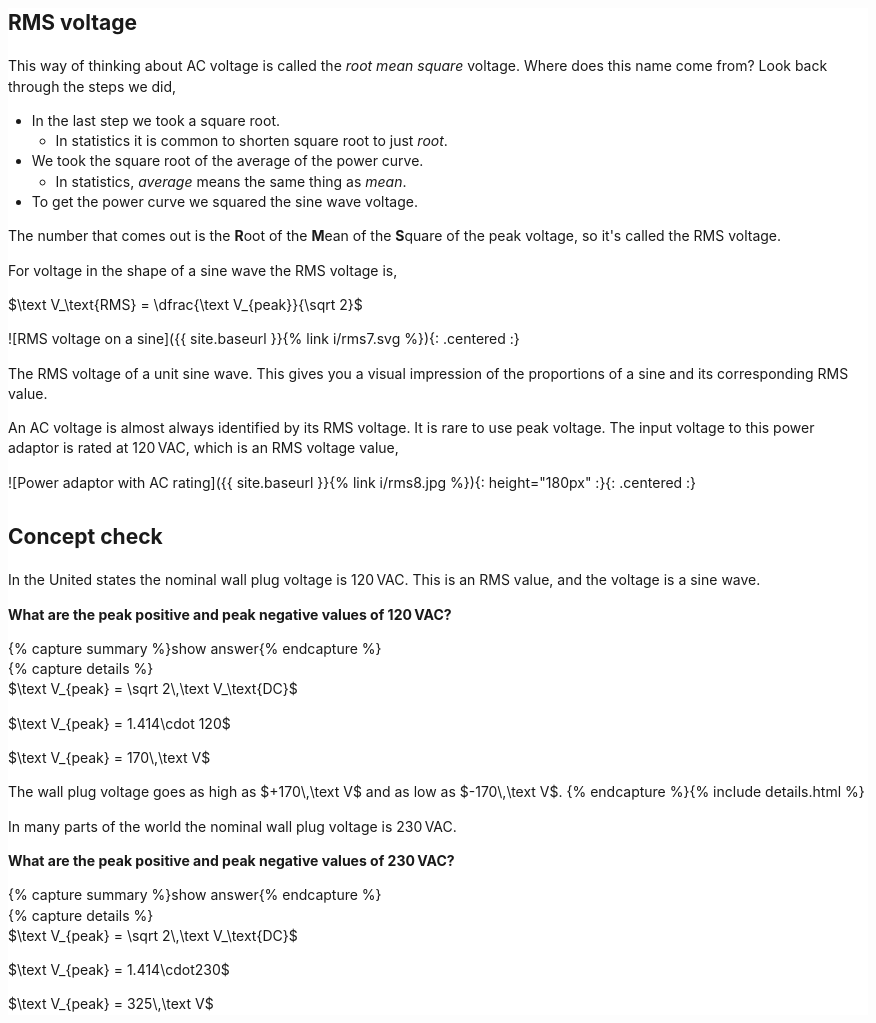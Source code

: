 ## RMS voltage

This way of thinking about AC voltage is called the *root mean square* voltage. Where does this name come from? Look back through the steps we did,

* In the last step we took a square root.
    - In statistics it is common to shorten square root to just *root*.
* We took the square root of the average of the power curve.
    - In statistics, *average* means the same thing as *mean*.
* To get the power curve we squared the sine wave voltage. 

The number that comes out is the **R**oot of the **M**ean of the **S**quare of the peak voltage, so it's called the RMS voltage.

For voltage in the shape of a sine wave the RMS voltage is,

$\text V_\text{RMS} = \dfrac{\text V_{peak}}{\sqrt 2}$

![RMS voltage on a sine]({{ site.baseurl }}{% link i/rms7.svg %}){: .centered :}
<p class="caption">The RMS voltage of a unit sine wave. This gives you a visual impression of the proportions of a sine and its corresponding RMS value.</p>

An AC voltage is almost always identified by its RMS voltage. It is rare to use peak voltage. The input voltage to this power adaptor is rated at $120\,\text{VAC}$, which is an RMS voltage value,

![Power adaptor with AC rating]({{ site.baseurl }}{% link i/rms8.jpg %}){: height="180px" :}{: .centered :}

## Concept check

In the United states the nominal wall plug voltage is $120\,\text{VAC}$. This is an RMS value, and the voltage is a sine wave. 

**What are the peak positive and peak negative values of $120\,\text{VAC}$?**

{% capture summary %}show answer{% endcapture %}  
{% capture details %}  
$\text V_{peak} = \sqrt 2\,\text V_\text{DC}$

$\text V_{peak} = 1.414\cdot 120$

$\text V_{peak} = 170\,\text V$

The wall plug voltage goes as high as $+170\,\text V$ and as low as $-170\,\text V$.
{% endcapture %}{% include details.html %}

In many parts of the world the nominal wall plug voltage is $230\,\text{VAC}$. 

**What are the peak positive and peak negative values of $230\,\text{VAC}$?**

{% capture summary %}show answer{% endcapture %}  
{% capture details %}  
$\text V_{peak} = \sqrt 2\,\text V_\text{DC}$

$\text V_{peak} = 1.414\cdot230$

$\text V_{peak} = 325\,\text V$
